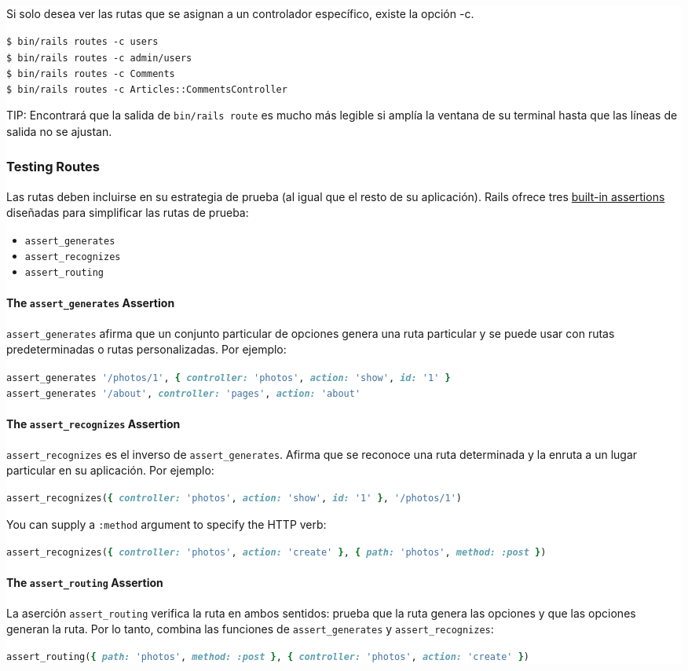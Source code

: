 Si solo desea ver las rutas que se asignan a un controlador específico, existe la opción -c.

```
$ bin/rails routes -c users
$ bin/rails routes -c admin/users
$ bin/rails routes -c Comments
$ bin/rails routes -c Articles::CommentsController
```

TIP: Encontrará que la salida de `bin/rails route` es mucho más legible si amplía la ventana de su terminal hasta que las líneas de salida no se ajustan.

### Testing Routes

Las rutas deben incluirse en su estrategia de prueba (al igual que el resto de su aplicación). Rails ofrece tres [built-in assertions](https://api.rubyonrails.org/classes/ActionDispatch/Assertions/RoutingAssertions.html) diseñadas para simplificar las rutas de prueba:

* `assert_generates`
* `assert_recognizes`
* `assert_routing`

#### The `assert_generates` Assertion

`assert_generates` afirma que un conjunto particular de opciones genera una ruta particular y se puede usar con rutas predeterminadas o rutas personalizadas. Por ejemplo:

```ruby
assert_generates '/photos/1', { controller: 'photos', action: 'show', id: '1' }
assert_generates '/about', controller: 'pages', action: 'about'
```

#### The `assert_recognizes` Assertion

`assert_recognizes` es el inverso de `assert_generates`. Afirma que se reconoce una ruta determinada y la enruta a un lugar particular en su aplicación. Por ejemplo:

```ruby
assert_recognizes({ controller: 'photos', action: 'show', id: '1' }, '/photos/1')
```

You can supply a `:method` argument to specify the HTTP verb:

```ruby
assert_recognizes({ controller: 'photos', action: 'create' }, { path: 'photos', method: :post })
```

#### The `assert_routing` Assertion

La aserción `assert_routing` verifica la ruta en ambos sentidos: prueba que la ruta genera las opciones y que las opciones generan la ruta. Por lo tanto, combina las funciones de `assert_generates` y `assert_recognizes`:

```ruby
assert_routing({ path: 'photos', method: :post }, { controller: 'photos', action: 'create' })
```
